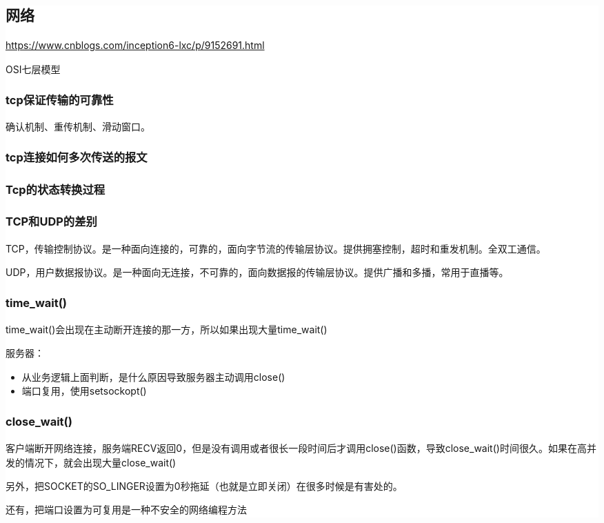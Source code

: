 







## 网络

https://www.cnblogs.com/inception6-lxc/p/9152691.html

OSI七层模型 







### tcp保证传输的可靠性

确认机制、重传机制、滑动窗口。



### tcp连接如何多次传送的报文 







### Tcp的状态转换过程 





### TCP和UDP的差别

TCP，传输控制协议。是一种面向连接的，可靠的，面向字节流的传输层协议。提供拥塞控制，超时和重发机制。全双工通信。

UDP，用户数据报协议。是一种面向无连接，不可靠的，面向数据报的传输层协议。提供广播和多播，常用于直播等。



### time_wait()

time_wait()会出现在主动断开连接的那一方，所以如果出现大量time_wait()

服务器：

* 从业务逻辑上面判断，是什么原因导致服务器主动调用close()
* 端口复用，使用setsockopt()



### close_wait()

客户端断开网络连接，服务端RECV返回0，但是没有调用或者很长一段时间后才调用close()函数，导致close_wait()时间很久。如果在高并发的情况下，就会出现大量close_wait()



另外，把SOCKET的SO_LINGER设置为0秒拖延（也就是立即关闭）在很多时候是有害处的。 

还有，把端口设置为可复用是一种不安全的网络编程方法

